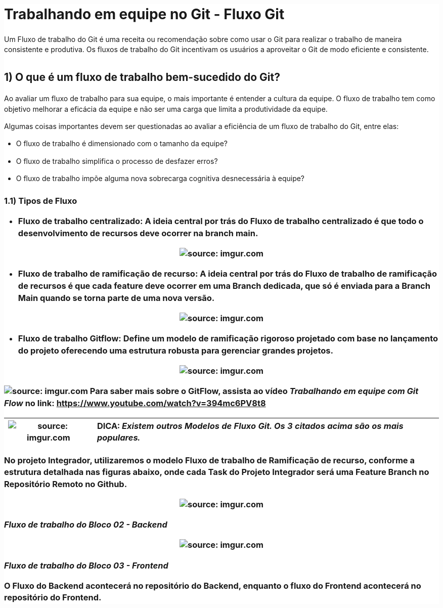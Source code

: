 ﻿<h1>Trabalhando em equipe no Git - Fluxo Git</h1>

Um Fluxo de trabalho do Git é uma receita ou recomendação sobre como usar o Git para realizar o trabalho de maneira consistente e produtiva. Os fluxos de trabalho do Git incentivam os usuários a aproveitar o Git de modo eficiente e consistente.

<h2>1) O que é um fluxo de trabalho bem-sucedido do Git?</h2>

Ao avaliar um fluxo de trabalho para sua equipe, o mais importante é entender a cultura da equipe. O fluxo de trabalho tem como objetivo melhorar a eficácia da equipe e não ser uma carga que limita a produtividade da equipe.

Algumas coisas importantes devem ser questionadas ao avaliar a eficiência de um fluxo de trabalho do Git, entre elas:

- O fluxo de trabalho é dimensionado com o tamanho da equipe?

- O fluxo de trabalho simplifica o processo de desfazer erros?

-   O fluxo de trabalho impõe alguma nova sobrecarga cognitiva desnecessária à equipe?
    
    
<h3>1.1) Tipos de Fluxo

-   **Fluxo de trabalho centralizado:** A ideia central por trás do Fluxo de trabalho centralizado é que todo o desenvolvimento de recursos deve ocorrer na branch main.

<div align="center"><img src="https://i.imgur.com/NS5z2jp.png" title="source: imgur.com" /></div>

-   **Fluxo de trabalho de ramificação de recurso:**  A ideia central por trás do Fluxo de trabalho de ramificação de recursos é que cada feature deve ocorrer em uma Branch dedicada, que só é enviada para a Branch Main quando se torna parte de uma nova versão.

<div align="center"><img src="https://i.imgur.com/liBllHu.png" title="source: imgur.com" /></div>

-   **Fluxo de trabalho Gitflow:** Define um modelo de ramificação rigoroso projetado com base no lançamento do projeto oferecendo uma estrutura robusta para gerenciar grandes projetos. 

<div align="center"><img src="https://i.imgur.com/ZDofWfw.png" title="source: imgur.com" /></div>

<img width="30px" src="https://i.imgur.com/4gupQvJ.png" title="source: imgur.com" />  Para saber mais sobre o GitFlow, assista ao vídeo *Trabalhando em equipe com Git Flow* no link: <a href="https://www.youtube.com/watch?v=394mc6PV8t8" target="_blank">https://www.youtube.com/watch?v=394mc6PV8t8</a>

| <img src="https://i.imgur.com/RfjtOFi.png" title="source: imgur.com" width="80px"/> | <div align="left"> **DICA:** *Existem outros Modelos de Fluxo Git. Os 3 citados acima são os mais populares.* </div> |
| ------------------------------------------------------------ | ------------------------------------------------------------ |

No projeto Integrador, utilizaremos o modelo <b>Fluxo de trabalho de Ramificação de recurso</b>, conforme a estrutura detalhada nas figuras abaixo, onde cada <b>Task</b> do Projeto Integrador será uma <b>Feature Branch</b> no Repositório Remoto no Github.

<div align="center"><img src="https://i.imgur.com/59o9NhC.png" title="source: imgur.com" width="95%"/></div>

<i>Fluxo de trabalho do Bloco 02 - Backend</i>

<div align="center"><img src="https://i.imgur.com/Ig34RBB.png" title="source: imgur.com" width="95%"/></div>

<i>Fluxo de trabalho do Bloco 03 - Frontend</i>

O Fluxo do Backend acontecerá no repositório do Backend, enquanto o fluxo do Frontend acontecerá no repositório do Frontend. 
